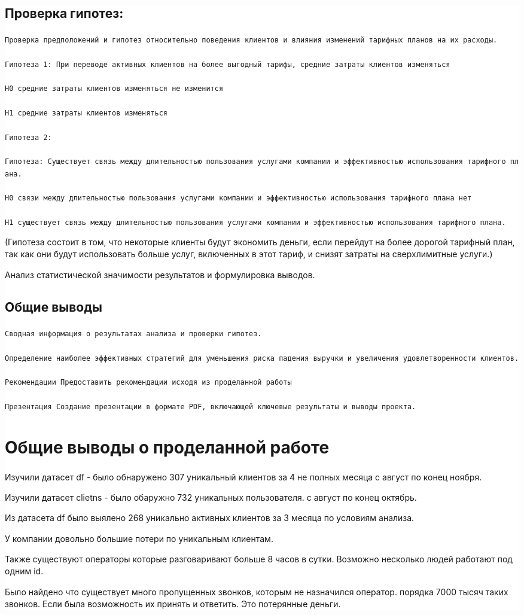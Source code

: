   ## Проверка гипотез:

    Проверка предположений и гипотез относительно поведения клиентов и влияния изменений тарифных планов на их расходы.

    Гипотеза 1: При переводе активных клиентов на более выгодный тарифы, средние затраты клиентов изменяться

    H0 средние затраты клиентов изменяться не изменится

    H1 средние затраты клиентов изменяться

    Гипотеза 2:

    Гипотеза: Существует связь между длительностью пользования услугами компании и эффективностью использования тарифного плана.

    H0 связи между длительностью пользования услугами компании и эффективностью использования тарифного плана нет

    H1 существует связь между длительностью пользования услугами компании и эффективностью использования тарифного плана.

(Гипотеза состоит в том, что некоторые клиенты будут экономить деньги, если перейдут на более дорогой тарифный план, так как они будут использовать больше услуг, включенных в этот тариф, и снизят затраты на сверхлимитные услуги.)

Анализ статистической значимости результатов и формулировка выводов.

   ##  Общие выводы

    Сводная информация о результатах анализа и проверки гипотез.

    Определение наиболее эффективных стратегий для уменьшения риска падения выручки и увеличения удовлетворенности клиентов.

    Рекомендации Предоставить рекомендации исходя из проделанной работы

    Презентация Создание презентации в формате PDF, включающей ключевые результаты и выводы проекта.



# Общие выводы о проделанной работе 

Изучили датасет df - было обнаружено 307 уникальный клиентов за 4 не полных месяца c август по конец ноября.

Изучили датасет clietns - было обаружно 732 уникальных пользователя. c август по конец октябрь.

Из датасета df было выялено 268 уникально активных клиентов за 3 месяца по условиям анализа.

У компании довольно большие потери по уникальным клиентам.

Также существуют операторы которые разговаривают больше 8 часов в сутки. Возможно несколько людей работают под одним id.

Было найдено что существует много пропущенных звонков, которым не назначился оператор. порядка 7000 тысяч таких звонков. Если была возможность их принять и ответить. Это потерянные деньги.
